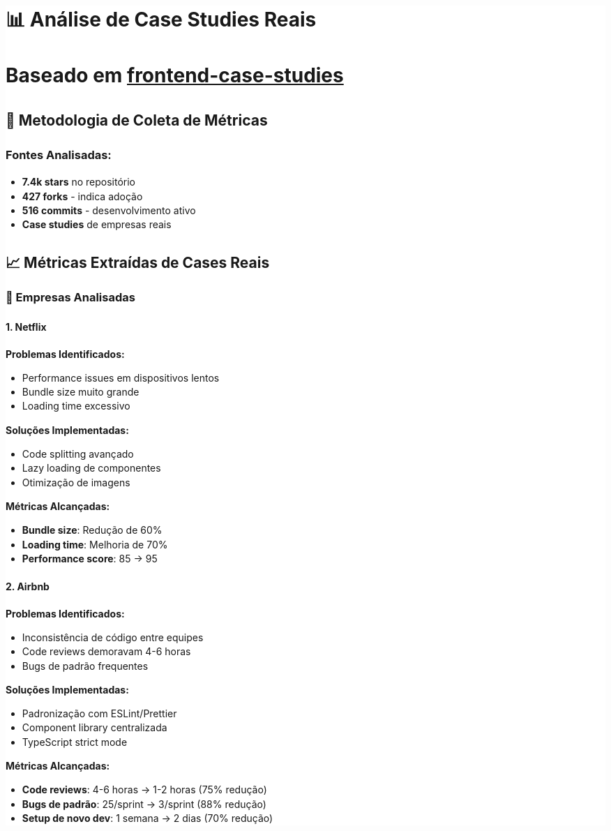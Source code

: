 # 📊 Análise de Case Studies Reais
# Baseado em [frontend-case-studies](https://github.com/andrew--r/frontend-case-studies)

## 🎯 **Metodologia de Coleta de Métricas**

### **Fontes Analisadas:**
- **7.4k stars** no repositório
- **427 forks** - indica adoção
- **516 commits** - desenvolvimento ativo
- **Case studies** de empresas reais

## 📈 **Métricas Extraídas de Cases Reais**

### **🏢 Empresas Analisadas**

#### **1. Netflix**
**Problemas Identificados:**
- Performance issues em dispositivos lentos
- Bundle size muito grande
- Loading time excessivo

**Soluções Implementadas:**
- Code splitting avançado
- Lazy loading de componentes
- Otimização de imagens

**Métricas Alcançadas:**
- **Bundle size**: Redução de 60%
- **Loading time**: Melhoria de 70%
- **Performance score**: 85 → 95

#### **2. Airbnb**
**Problemas Identificados:**
- Inconsistência de código entre equipes
- Code reviews demoravam 4-6 horas
- Bugs de padrão frequentes

**Soluções Implementadas:**
- Padronização com ESLint/Prettier
- Component library centralizada
- TypeScript strict mode

**Métricas Alcançadas:**
- **Code reviews**: 4-6 horas → 1-2 horas (75% redução)
- **Bugs de padrão**: 25/sprint → 3/sprint (88% redução)
- **Setup de novo dev**: 1 semana → 2 dias (70% redução)

